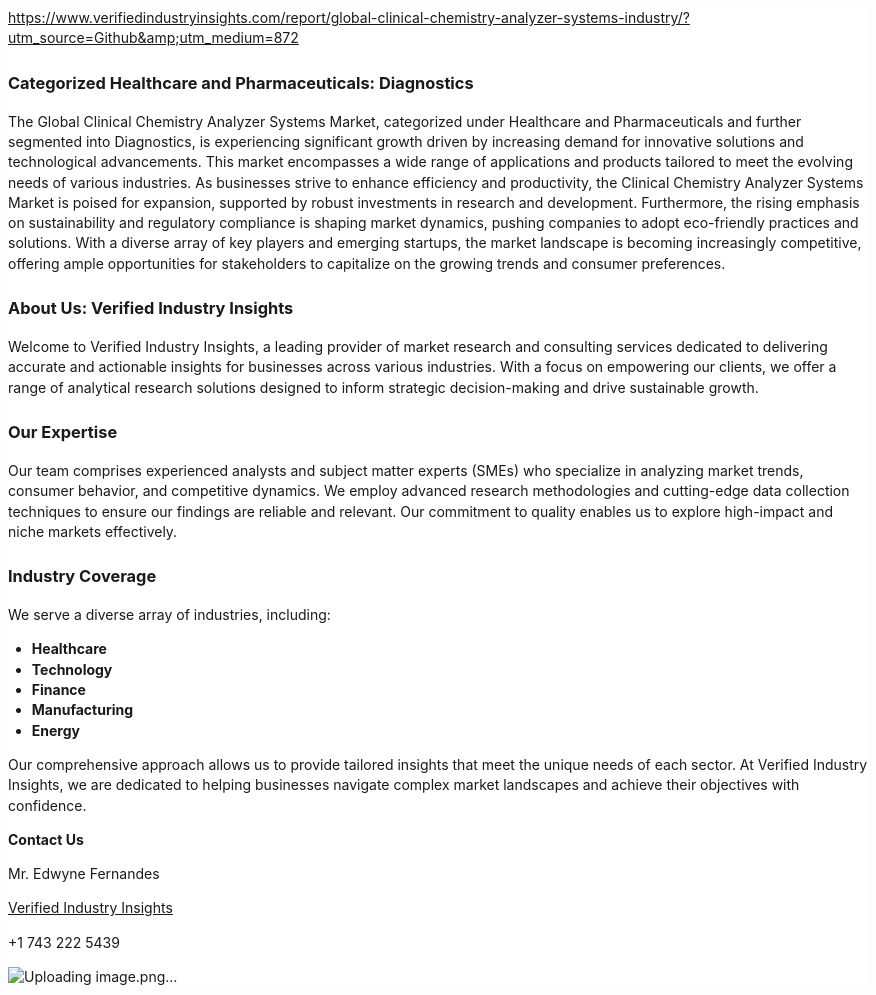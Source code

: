 </strong><a href="https://www.verifiedindustryinsights.com/report/global-clinical-chemistry-analyzer-systems-industry/?utm_source=Github&amp;utm_medium=872">https://www.verifiedindustryinsights.com/report/global-clinical-chemistry-analyzer-systems-industry/?utm_source=Github&amp;utm_medium=872</a>&nbsp;</p><h3>Categorized Healthcare and Pharmaceuticals: Diagnostics </h3><p>The Global Clinical Chemistry Analyzer Systems Market, categorized under Healthcare and Pharmaceuticals and further segmented into Diagnostics, is experiencing significant growth driven by increasing demand for innovative solutions and technological advancements. This market encompasses a wide range of applications and products tailored to meet the evolving needs of various industries. As businesses strive to enhance efficiency and productivity, the Clinical Chemistry Analyzer Systems Market is poised for expansion, supported by robust investments in research and development. Furthermore, the rising emphasis on sustainability and regulatory compliance is shaping market dynamics, pushing companies to adopt eco-friendly practices and solutions. With a diverse array of key players and emerging startups, the market landscape is becoming increasingly competitive, offering ample opportunities for stakeholders to capitalize on the growing trends and consumer preferences.</p><h3>About Us: Verified Industry Insights</h3><p>Welcome to Verified Industry Insights, a leading provider of market research and consulting services dedicated to delivering accurate and actionable insights for businesses across various industries. With a focus on empowering our clients, we offer a range of analytical research solutions designed to inform strategic decision-making and drive sustainable growth.</p><h3>Our Expertise</h3><p>Our team comprises experienced analysts and subject matter experts (SMEs) who specialize in analyzing market trends, consumer behavior, and competitive dynamics. We employ advanced research methodologies and cutting-edge data collection techniques to ensure our findings are reliable and relevant. Our commitment to quality enables us to explore high-impact and niche markets effectively.</p><h3>Industry Coverage</h3><p>We serve a diverse array of industries, including:</p><ul><li><strong>Healthcare</strong></li><li><strong>Technology</strong></li><li><strong>Finance</strong></li><li><strong>Manufacturing</strong></li><li><strong>Energy</strong></li></ul><p>Our comprehensive approach allows us to provide tailored insights that meet the unique needs of each sector. At Verified Industry Insights, we are dedicated to helping businesses navigate complex market landscapes and achieve their objectives with confidence.</p><p><strong>Contact Us</strong></p><p>Mr. Edwyne Fernandes</p><p><a href="https://www.verifiedindustryinsights.com/">Verified Industry Insights</a></p><p>+1 743 222 5439</p>
![Uploading image.png…]()
